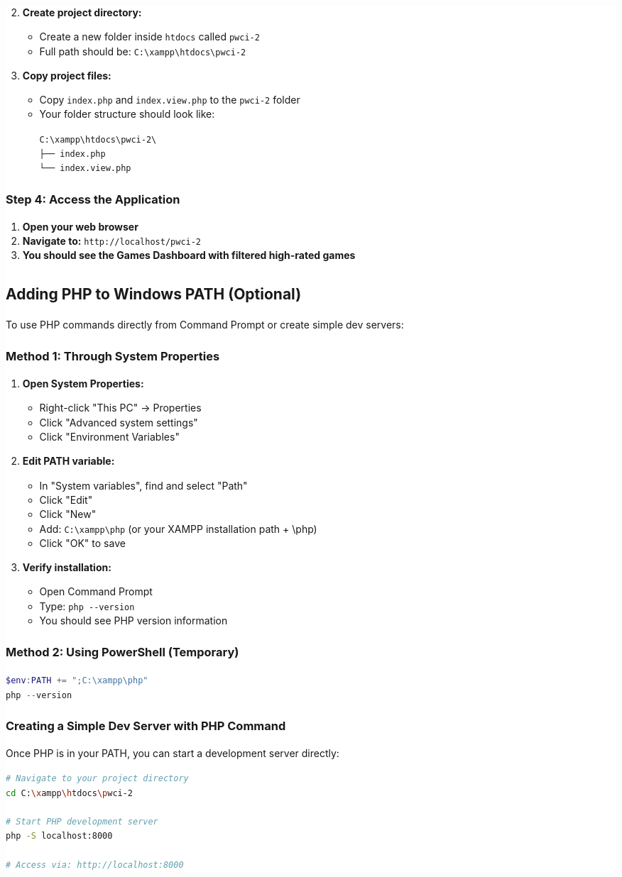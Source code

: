 2. **Create project directory:**
   - Create a new folder inside `htdocs` called `pwci-2`
   - Full path should be: `C:\xampp\htdocs\pwci-2`

3. **Copy project files:**
   - Copy `index.php` and `index.view.php` to the `pwci-2` folder
   - Your folder structure should look like:
     ```
     C:\xampp\htdocs\pwci-2\
     ├── index.php
     └── index.view.php
     ```

### Step 4: Access the Application

1. **Open your web browser**
2. **Navigate to:** `http://localhost/pwci-2`
3. **You should see the Games Dashboard with filtered high-rated games**

## Adding PHP to Windows PATH (Optional)

To use PHP commands directly from Command Prompt or create simple dev servers:

### Method 1: Through System Properties

1. **Open System Properties:**
   - Right-click "This PC" → Properties
   - Click "Advanced system settings"
   - Click "Environment Variables"

2. **Edit PATH variable:**
   - In "System variables", find and select "Path"
   - Click "Edit"
   - Click "New"
   - Add: `C:\xampp\php` (or your XAMPP installation path + \php)
   - Click "OK" to save

3. **Verify installation:**
   - Open Command Prompt
   - Type: `php --version`
   - You should see PHP version information

### Method 2: Using PowerShell (Temporary)

```powershell
$env:PATH += ";C:\xampp\php"
php --version
```

### Creating a Simple Dev Server with PHP Command

Once PHP is in your PATH, you can start a development server directly:

```bash
# Navigate to your project directory
cd C:\xampp\htdocs\pwci-2

# Start PHP development server
php -S localhost:8000

# Access via: http://localhost:8000
```
